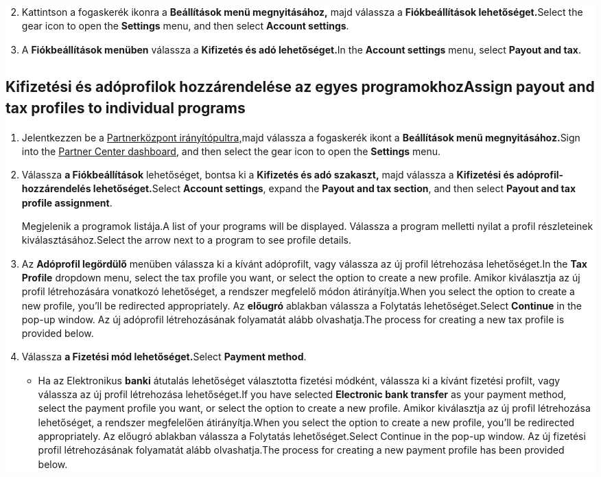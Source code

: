 2. <span data-ttu-id="cd1b5-137">Kattintson a fogaskerék ikonra a **Beállítások menü megnyitásához,** majd válassza a **Fiókbeállítások lehetőséget.**</span><span class="sxs-lookup"><span data-stu-id="cd1b5-137">Select the gear icon to open the **Settings** menu, and then select **Account settings**.</span></span>

3. <span data-ttu-id="cd1b5-138">A **Fiókbeállítások menüben** válassza a **Kifizetés és adó lehetőséget.**</span><span class="sxs-lookup"><span data-stu-id="cd1b5-138">In the **Account settings** menu, select **Payout and tax**.</span></span>

## <a name="assign-payout-and-tax-profiles-to-individual-programs"></a><span data-ttu-id="cd1b5-139">Kifizetési és adóprofilok hozzárendelése az egyes programokhoz</span><span class="sxs-lookup"><span data-stu-id="cd1b5-139">Assign payout and tax profiles to individual programs</span></span>

1. <span data-ttu-id="cd1b5-140">Jelentkezzen be a [Partnerközpont irányítópultra,](https://partner.microsoft.com/dashboard/)majd válassza a fogaskerék ikont a **Beállítások menü megnyitásához.**</span><span class="sxs-lookup"><span data-stu-id="cd1b5-140">Sign into the [Partner Center dashboard](https://partner.microsoft.com/dashboard/), and then select the gear icon to open the **Settings** menu.</span></span> 

2. <span data-ttu-id="cd1b5-141">Válassza **a Fiókbeállítások** lehetőséget, bontsa ki a **Kifizetés és adó szakaszt,** majd válassza a **Kifizetési és adóprofil-hozzárendelés lehetőséget.**</span><span class="sxs-lookup"><span data-stu-id="cd1b5-141">Select **Account settings**, expand the **Payout and tax section**, and then select **Payout and tax profile assignment**.</span></span> 
   
   <span data-ttu-id="cd1b5-142">Megjelenik a programok listája.</span><span class="sxs-lookup"><span data-stu-id="cd1b5-142">A list of your programs will be displayed.</span></span> <span data-ttu-id="cd1b5-143">Válassza a program melletti nyilat a profil részleteinek kiválasztásához.</span><span class="sxs-lookup"><span data-stu-id="cd1b5-143">Select the arrow next to a program to see profile details.</span></span> 

3. <span data-ttu-id="cd1b5-144">Az **Adóprofil legördülő** menüben válassza ki a kívánt adóprofilt, vagy válassza az új profil létrehozása lehetőséget.</span><span class="sxs-lookup"><span data-stu-id="cd1b5-144">In the **Tax Profile** dropdown menu, select the tax profile you want, or select the option to create a new profile.</span></span> <span data-ttu-id="cd1b5-145">Amikor kiválasztja az új profil létrehozására vonatkozó lehetőséget, a rendszer megfelelő módon átirányítja.</span><span class="sxs-lookup"><span data-stu-id="cd1b5-145">When you select the option to create a new profile, you’ll be redirected appropriately.</span></span>  <span data-ttu-id="cd1b5-146">Az **előugró** ablakban válassza a Folytatás lehetőséget.</span><span class="sxs-lookup"><span data-stu-id="cd1b5-146">Select **Continue** in the pop-up window.</span></span> <span data-ttu-id="cd1b5-147">Az új adóprofil létrehozásának folyamatát alább olvashatja.</span><span class="sxs-lookup"><span data-stu-id="cd1b5-147">The process for creating a new tax profile is provided below.</span></span>

4. <span data-ttu-id="cd1b5-148">Válassza **a Fizetési mód lehetőséget.**</span><span class="sxs-lookup"><span data-stu-id="cd1b5-148">Select **Payment method**.</span></span>

   - <span data-ttu-id="cd1b5-149">Ha az Elektronikus **banki** átutalás lehetőséget választotta fizetési módként, válassza ki a kívánt fizetési profilt, vagy válassza az új profil létrehozása lehetőséget.</span><span class="sxs-lookup"><span data-stu-id="cd1b5-149">If you have selected **Electronic bank transfer** as your payment method, select the payment profile you want, or select the option to create a new profile.</span></span> <span data-ttu-id="cd1b5-150">Amikor kiválasztja az új profil létrehozása lehetőséget, a rendszer megfelelően átirányítja.</span><span class="sxs-lookup"><span data-stu-id="cd1b5-150">When you select the option to create a new profile, you’ll be redirected appropriately.</span></span> <span data-ttu-id="cd1b5-151">Az előugró ablakban válassza a Folytatás lehetőséget.</span><span class="sxs-lookup"><span data-stu-id="cd1b5-151">Select Continue in the pop-up window.</span></span> <span data-ttu-id="cd1b5-152">Az új fizetési profil létrehozásának folyamatát alább olvashatja.</span><span class="sxs-lookup"><span data-stu-id="cd1b5-152">The process for creating a new payment profile has been provided below.</span></span>
